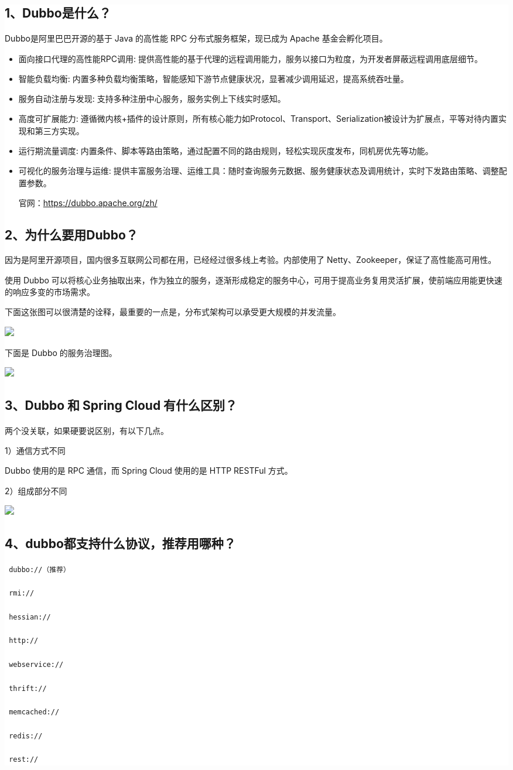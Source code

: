 ## 1、Dubbo是什么？
  Dubbo是阿里巴巴开源的基于 Java 的高性能 RPC 分布式服务框架，现已成为 Apache 基金会孵化项目。
  * 面向接口代理的高性能RPC调用: 提供高性能的基于代理的远程调用能力，服务以接口为粒度，为开发者屏蔽远程调用底层细节。
  * 智能负载均衡: 内置多种负载均衡策略，智能感知下游节点健康状况，显著减少调用延迟，提高系统吞吐量。
  * 服务自动注册与发现: 支持多种注册中心服务，服务实例上下线实时感知。
  * 高度可扩展能力: 遵循微内核+插件的设计原则，所有核心能力如Protocol、Transport、Serialization被设计为扩展点，平等对待内置实现和第三方实现。
  * 运行期流量调度: 内置条件、脚本等路由策略，通过配置不同的路由规则，轻松实现灰度发布，同机房优先等功能。
  * 可视化的服务治理与运维: 提供丰富服务治理、运维工具：随时查询服务元数据、服务健康状态及调用统计，实时下发路由策略、调整配置参数。
  
  
      官网：https://dubbo.apache.org/zh/
      
## 2、为什么要用Dubbo？
  因为是阿里开源项目，国内很多互联网公司都在用，已经经过很多线上考验。内部使用了 Netty、Zookeeper，保证了高性能高可用性。
  
  使用 Dubbo 可以将核心业务抽取出来，作为独立的服务，逐渐形成稳定的服务中心，可用于提高业务复用灵活扩展，使前端应用能更快速的响应多变的市场需求。
  
  下面这张图可以很清楚的诠释，最重要的一点是，分布式架构可以承受更大规模的并发流量。
  
  ![](https://img-blog.csdn.net/20181002113705457?watermark/2/text/aHR0cHM6Ly9ibG9nLmNzZG4ubmV0L21vYWt1bg==/font/5a6L5L2T/fontsize/400/fill/I0JBQkFCMA==/dissolve/70)
  
  下面是 Dubbo 的服务治理图。
  
  ![](https://img-blog.csdn.net/20181002113717176?watermark/2/text/aHR0cHM6Ly9ibG9nLmNzZG4ubmV0L21vYWt1bg==/font/5a6L5L2T/fontsize/400/fill/I0JBQkFCMA==/dissolve/70)
  
## 3、Dubbo 和 Spring Cloud 有什么区别？
  两个没关联，如果硬要说区别，有以下几点。
  
  1）通信方式不同
  
  Dubbo 使用的是 RPC 通信，而 Spring Cloud 使用的是 HTTP RESTFul 方式。
  
  2）组成部分不同
  
  ![](https://img-blog.csdn.net/20181002113728152?watermark/2/text/aHR0cHM6Ly9ibG9nLmNzZG4ubmV0L21vYWt1bg==/font/5a6L5L2T/fontsize/400/fill/I0JBQkFCMA==/dissolve/70)
  
## 4、dubbo都支持什么协议，推荐用哪种？
  
     dubbo://（推荐）
     
     rmi://
     
     hessian://
     
     http://
     
     webservice://
     
     thrift://
     
     memcached://
     
     redis://
     
     rest://
